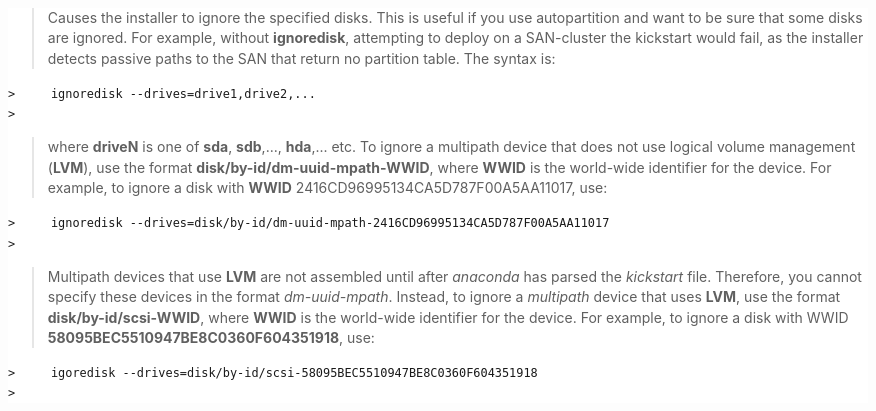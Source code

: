   
> 
> Causes the installer to ignore the specified disks. This is useful if you use autopartition and want to be sure that some disks are ignored. For example, without **ignoredisk**, attempting to deploy on a SAN-cluster the kickstart would fail, as the installer detects passive paths to the SAN that return no partition table. The syntax is:
> 
> 


>     

```
>     ignoredisk --drives=drive1,drive2,... 
>     
```

> 
> 
  
  
> 
> where **driveN** is one of **sda**, **sdb**,..., **hda**,... etc. To ignore a multipath device that does not use logical volume management (**LVM**), use the format **disk/by-id/dm-uuid-mpath-WWID**, where **WWID** is the world-wide identifier for the device. For example, to ignore a disk with **WWID** 2416CD96995134CA5D787F00A5AA11017, use:
> 
> 


>     

```
>     ignoredisk --drives=disk/by-id/dm-uuid-mpath-2416CD96995134CA5D787F00A5AA11017
>     
```

> 
> 
  
  
> 
> Multipath devices that use **LVM** are not assembled until after _anaconda_ has parsed the _kickstart_ file. Therefore, you cannot specify these devices in the format _dm-uuid-mpath_. Instead, to ignore a _multipath_ device that uses **LVM**, use the format **disk/by-id/scsi-WWID**, where **WWID** is the world-wide identifier for the device. For example, to ignore a disk with WWID **58095BEC5510947BE8C0360F604351918**, use:
> 
> 


>     

```
>     igoredisk --drives=disk/by-id/scsi-58095BEC5510947BE8C0360F604351918 
>     
```

> 
> 
  